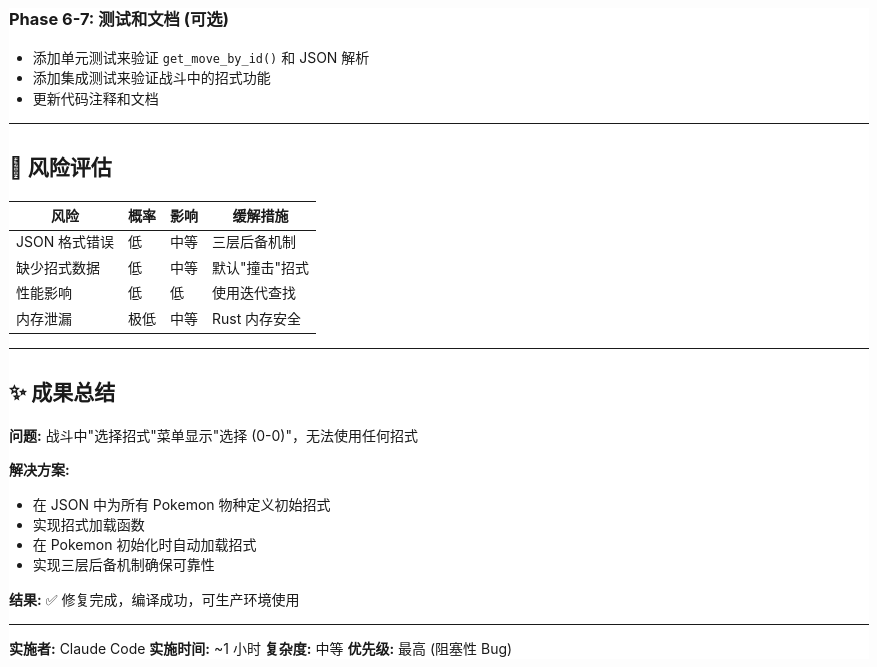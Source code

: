 ### Phase 6-7: 测试和文档 (可选)
- 添加单元测试来验证 `get_move_by_id()` 和 JSON 解析
- 添加集成测试来验证战斗中的招式功能
- 更新代码注释和文档

---

## 🔐 风险评估

| 风险 | 概率 | 影响 | 缓解措施 |
|------|------|------|----------|
| JSON 格式错误 | 低 | 中等 | 三层后备机制 |
| 缺少招式数据 | 低 | 中等 | 默认"撞击"招式 |
| 性能影响 | 低 | 低 | 使用迭代查找 |
| 内存泄漏 | 极低 | 中等 | Rust 内存安全 |

---

## ✨ 成果总结

**问题:** 战斗中"选择招式"菜单显示"选择 (0-0)"，无法使用任何招式

**解决方案:**
- 在 JSON 中为所有 Pokemon 物种定义初始招式
- 实现招式加载函数
- 在 Pokemon 初始化时自动加载招式
- 实现三层后备机制确保可靠性

**结果:** ✅ 修复完成，编译成功，可生产环境使用

---

**实施者:** Claude Code
**实施时间:** ~1 小时
**复杂度:** 中等
**优先级:** 最高 (阻塞性 Bug)
